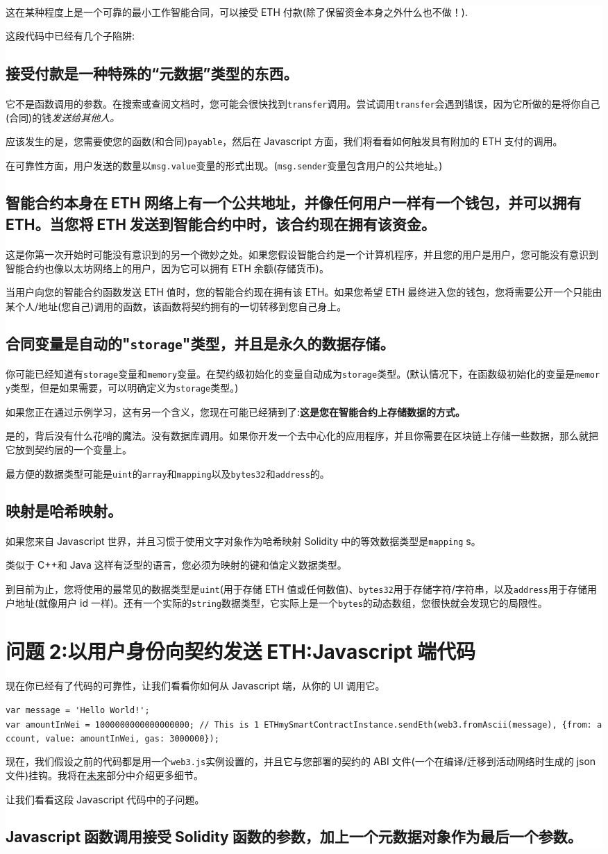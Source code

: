 这在某种程度上是一个可靠的最小工作智能合同，可以接受 ETH 付款(除了保留资金本身之外什么也不做！).

这段代码中已经有几个子陷阱:

## 接受付款是一种特殊的“元数据”类型的东西。

它不是函数调用的参数。在搜索或查阅文档时，您可能会很快找到`transfer`调用。尝试调用`transfer`会遇到错误，因为它所做的是将你自己(合同)的钱*发送给其他人。*

应该发生的是，您需要使您的函数(和合同)`payable`，然后在 Javascript 方面，我们将看看如何触发具有附加的 ETH 支付的调用。

在可靠性方面，用户发送的数量以`msg.value`变量的形式出现。(`msg.sender`变量包含用户的公共地址。)

## 智能合约本身在 ETH 网络上有一个公共地址，并像任何用户一样有一个钱包，并可以拥有 ETH。当您将 ETH 发送到智能合约中时，该合约现在拥有该资金。

这是你第一次开始时可能没有意识到的另一个微妙之处。如果您假设智能合约是一个计算机程序，并且您的用户是用户，您可能没有意识到智能合约也像以太坊网络上的用户，因为它可以拥有 ETH 余额(存储货币)。

当用户向您的智能合约函数发送 ETH 值时，您的智能合约现在拥有该 ETH。如果您希望 ETH 最终进入您的钱包，您将需要公开一个只能由某个人/地址(您自己)调用的函数，该函数将契约拥有的一切转移到您自己身上。

## 合同变量是自动的"`storage`"类型，并且是永久的数据存储。

你可能已经知道有`storage`变量和`memory`变量。在契约级初始化的变量自动成为`storage`类型。(默认情况下，在函数级初始化的变量是`memory`类型，但是如果需要，可以明确定义为`storage`类型。)

如果您正在通过示例学习，这有另一个含义，您现在可能已经猜到了:**这是您在智能合约上存储数据的方式。**

是的，背后没有什么花哨的魔法。没有数据库调用。如果你开发一个去中心化的应用程序，并且你需要在区块链上存储一些数据，那么就把它放到契约层的一个变量上。

最方便的数据类型可能是`uint`的`array`和`mapping`以及`bytes32`和`address`的。

## 映射是哈希映射。

如果您来自 Javascript 世界，并且习惯于使用文字对象作为哈希映射 Solidity 中的等效数据类型是`mapping` s。

类似于 C++和 Java 这样有泛型的语言，您必须为映射的键和值定义数据类型。

到目前为止，您将使用的最常见的数据类型是`uint`(用于存储 ETH 值或任何数值)、`bytes32`用于存储字符/字符串，以及`address`用于存储用户地址(就像用户 id 一样)。还有一个实际的`string`数据类型，它实际上是一个`bytes`的动态数组，您很快就会发现它的局限性。

# 问题 2:以用户身份向契约发送 ETH:Javascript 端代码

现在你已经有了代码的可靠性，让我们看看你如何从 Javascript 端，从你的 UI 调用它。

```
var message = 'Hello World!';
var amountInWei = 1000000000000000000; // This is 1 ETHmySmartContractInstance.sendEth(web3.fromAscii(message), {from: account, value: amountInWei, gas: 3000000});
```

现在，我们假设之前的代码都是用一个`web3.js`实例设置的，并且它与您部署的契约的 ABI 文件(一个在编译/迁移到活动网络时生成的 json 文件)挂钩。我将在[未来](https://hackernoon.com/tagged/future)部分中介绍更多细节。

让我们看看这段 Javascript 代码中的子问题。

## Javascript 函数调用接受 Solidity 函数的参数，加上一个元数据对象作为最后一个参数。
